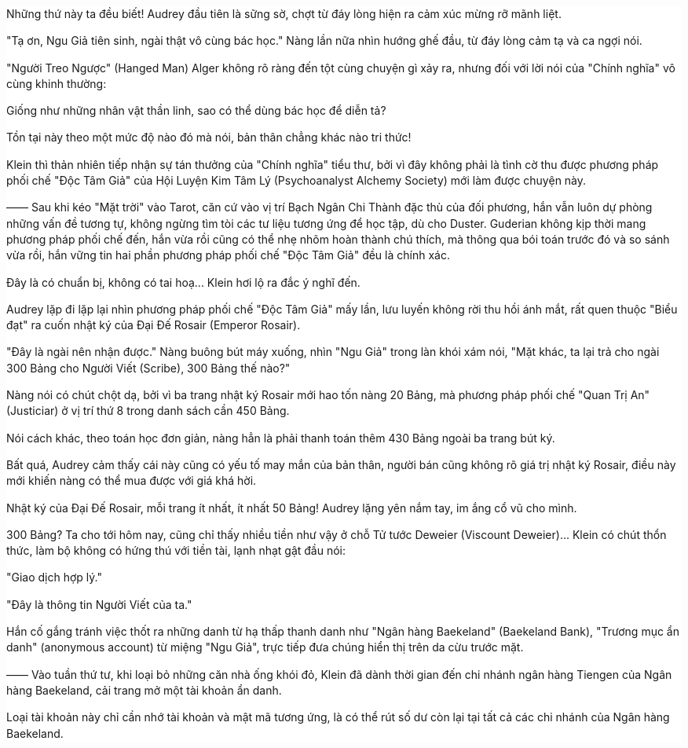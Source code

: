 Những thứ này ta đều biết! Audrey đầu tiên là sững sờ, chợt từ đáy lòng hiện ra cảm xúc mừng rỡ mãnh liệt.

"Tạ ơn, Ngu Giả tiên sinh, ngài thật vô cùng bác học." Nàng lần nữa nhìn hướng ghế đầu, từ đáy lòng cảm tạ và ca ngợi nói.

"Người Treo Ngược" (Hanged Man) Alger không rõ ràng đến tột cùng chuyện gì xảy ra, nhưng đối với lời nói của "Chính nghĩa" vô cùng khinh thường:

Giống như những nhân vật thần linh, sao có thể dùng bác học để diễn tả?

Tồn tại này theo một mức độ nào đó mà nói, bản thân chẳng khác nào tri thức!

Klein thì thản nhiên tiếp nhận sự tán thưởng của "Chính nghĩa" tiểu thư, bởi vì đây không phải là tình cờ thu được phương pháp phối chế "Độc Tâm Giả" của Hội Luyện Kim Tâm Lý (Psychoanalyst Alchemy Society) mới làm được chuyện này.

—— Sau khi kéo "Mặt trời" vào Tarot, căn cứ vào vị trí Bạch Ngân Chi Thành đặc thù của đối phương, hắn vẫn luôn dự phòng những vấn đề tương tự, không ngừng tìm tòi các tư liệu tương ứng để học tập, dù cho Duster. Guderian không kịp thời mang phương pháp phối chế đến, hắn vừa rồi cũng có thể nhẹ nhõm hoàn thành chú thích, mà thông qua bói toán trước đó và so sánh vừa rồi, hắn vững tin hai phần phương pháp phối chế "Độc Tâm Giả" đều là chính xác.

Đây là có chuẩn bị, không có tai hoạ... Klein hơi lộ ra đắc ý nghĩ đến.

Audrey lặp đi lặp lại nhìn phương pháp phối chế "Độc Tâm Giả" mấy lần, lưu luyến không rời thu hồi ánh mắt, rất quen thuộc "Biểu đạt" ra cuốn nhật ký của Đại Đế Rosair (Emperor Rosair).

"Đây là ngài nên nhận được." Nàng buông bút máy xuống, nhìn "Ngu Giả" trong làn khói xám nói, "Mặt khác, ta lại trả cho ngài 300 Bảng cho Người Viết (Scribe), 300 Bảng thế nào?"

Nàng nói có chút chột dạ, bởi vì ba trang nhật ký Rosair mới hao tốn nàng 20 Bảng, mà phương pháp phối chế "Quan Trị An" (Justiciar) ở vị trí thứ 8 trong danh sách cần 450 Bảng.

Nói cách khác, theo toán học đơn giản, nàng hẳn là phải thanh toán thêm 430 Bảng ngoài ba trang bút ký.

Bất quá, Audrey cảm thấy cái này cũng có yếu tố may mắn của bản thân, người bán cũng không rõ giá trị nhật ký Rosair, điều này mới khiến nàng có thể mua được với giá khá hời.

Nhật ký của Đại Đế Rosair, mỗi trang ít nhất, ít nhất 50 Bảng! Audrey lặng yên nắm tay, im ắng cổ vũ cho mình.

300 Bảng? Ta cho tới hôm nay, cũng chỉ thấy nhiều tiền như vậy ở chỗ Tử tước Deweier (Viscount Deweier)... Klein có chút thổn thức, làm bộ không có hứng thú với tiền tài, lạnh nhạt gật đầu nói:

"Giao dịch hợp lý."

"Đây là thông tin Người Viết của ta."

Hắn cố gắng tránh việc thốt ra những danh từ hạ thấp thanh danh như "Ngân hàng Baekeland" (Baekeland Bank), "Trương mục ẩn danh" (anonymous account) từ miệng "Ngu Giả", trực tiếp đưa chúng hiển thị trên da cừu trước mặt.

—— Vào tuần thứ tư, khi loại bỏ những căn nhà ống khói đỏ, Klein đã dành thời gian đến chi nhánh ngân hàng Tiengen của Ngân hàng Baekeland, cải trang mở một tài khoản ẩn danh.

Loại tài khoản này chỉ cần nhớ tài khoản và mật mã tương ứng, là có thể rút số dư còn lại tại tất cả các chi nhánh của Ngân hàng Baekeland.
